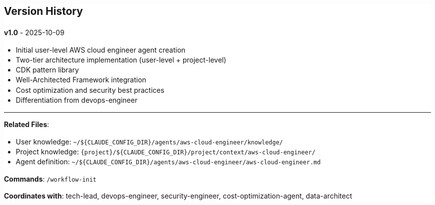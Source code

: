 ## Version History

**v1.0** - 2025-10-09

- Initial user-level AWS cloud engineer agent creation
- Two-tier architecture implementation (user-level + project-level)
- CDK pattern library
- Well-Architected Framework integration
- Cost optimization and security best practices
- Differentiation from devops-engineer

---

**Related Files**:

- User knowledge: `~/${CLAUDE_CONFIG_DIR}/agents/aws-cloud-engineer/knowledge/`
- Project knowledge: `{project}/${CLAUDE_CONFIG_DIR}/project/context/aws-cloud-engineer/`
- Agent definition: `~/${CLAUDE_CONFIG_DIR}/agents/aws-cloud-engineer/aws-cloud-engineer.md`

**Commands**: `/workflow-init`

**Coordinates with**: tech-lead, devops-engineer, security-engineer, cost-optimization-agent, data-architect
